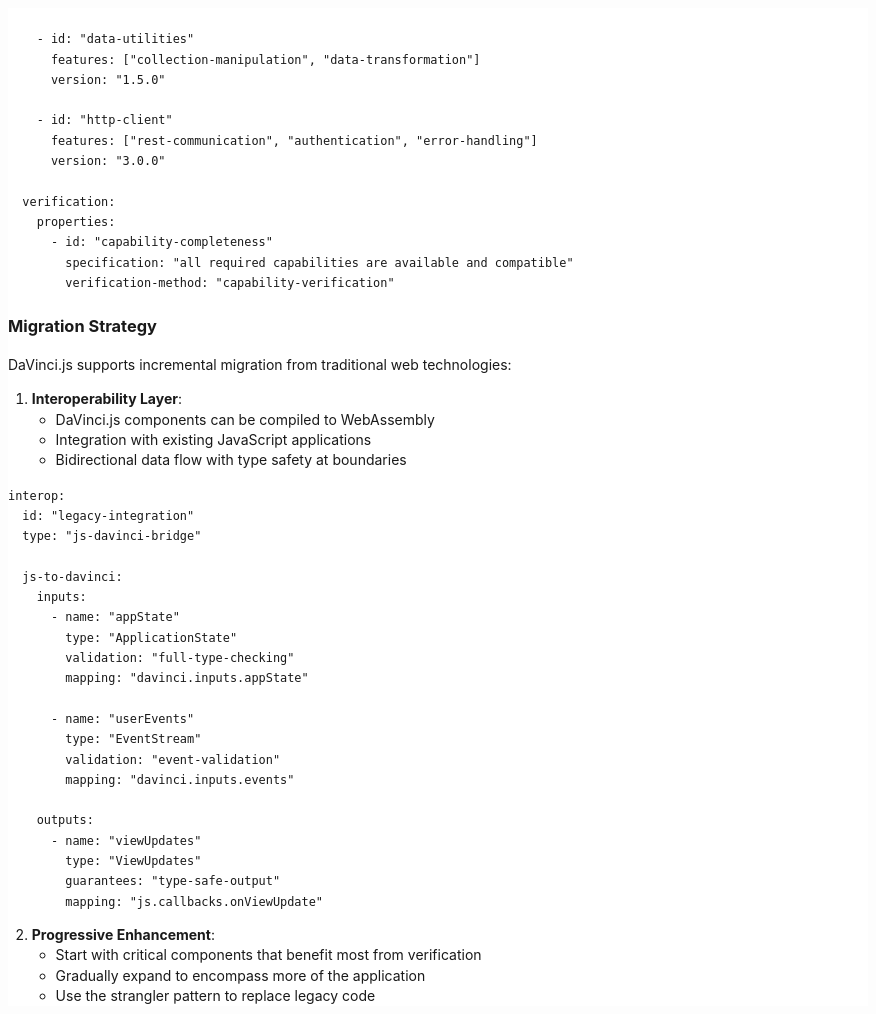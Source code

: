 ```davinci
    
    - id: "data-utilities"
      features: ["collection-manipulation", "data-transformation"]
      version: "1.5.0"
    
    - id: "http-client"
      features: ["rest-communication", "authentication", "error-handling"]
      version: "3.0.0"
  
  verification:
    properties:
      - id: "capability-completeness"
        specification: "all required capabilities are available and compatible"
        verification-method: "capability-verification"
```

### Migration Strategy

DaVinci.js supports incremental migration from traditional web technologies:

1. **Interoperability Layer**:
   - DaVinci.js components can be compiled to WebAssembly
   - Integration with existing JavaScript applications
   - Bidirectional data flow with type safety at boundaries

```davinci
interop:
  id: "legacy-integration"
  type: "js-davinci-bridge"
  
  js-to-davinci:
    inputs:
      - name: "appState"
        type: "ApplicationState"
        validation: "full-type-checking"
        mapping: "davinci.inputs.appState"
      
      - name: "userEvents"
        type: "EventStream"
        validation: "event-validation"
        mapping: "davinci.inputs.events"
    
    outputs:
      - name: "viewUpdates"
        type: "ViewUpdates"
        guarantees: "type-safe-output"
        mapping: "js.callbacks.onViewUpdate"
```

2. **Progressive Enhancement**:
   - Start with critical components that benefit most from verification
   - Gradually expand to encompass more of the application
   - Use the strangler pattern to replace legacy code

